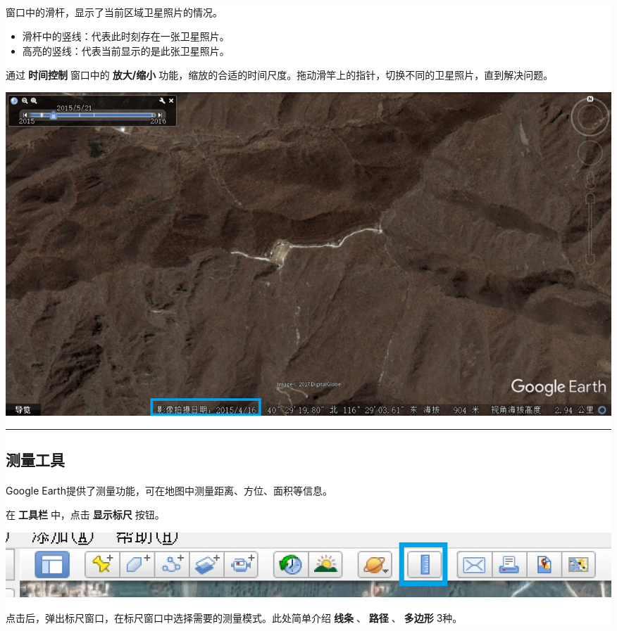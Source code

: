 窗口中的滑杆，显示了当前区域卫星照片的情况。

- 滑杆中的竖线：代表此时刻存在一张卫星照片。
- 高亮的竖线：代表当前显示的是此张卫星照片。

通过 **时间控制** 窗口中的 **放大/缩小** 功能，缩放的合适的时间尺度。拖动滑竿上的指针，切换不同的卫星照片，直到解决问题。

![切换卫星地图版本](../asset/map-tools/google-earth/version-03.png)

---

## 测量工具

Google Earth提供了测量功能，可在地图中测量距离、方位、面积等信息。

在 **工具栏** 中，点击 **显示标尺** 按钮。

![测量工具](../asset/map-tools/google-earth/measure-00.png)

点击后，弹出标尺窗口，在标尺窗口中选择需要的测量模式。此处简单介绍 **线条** 、 **路径** 、 **多边形** 3种。
